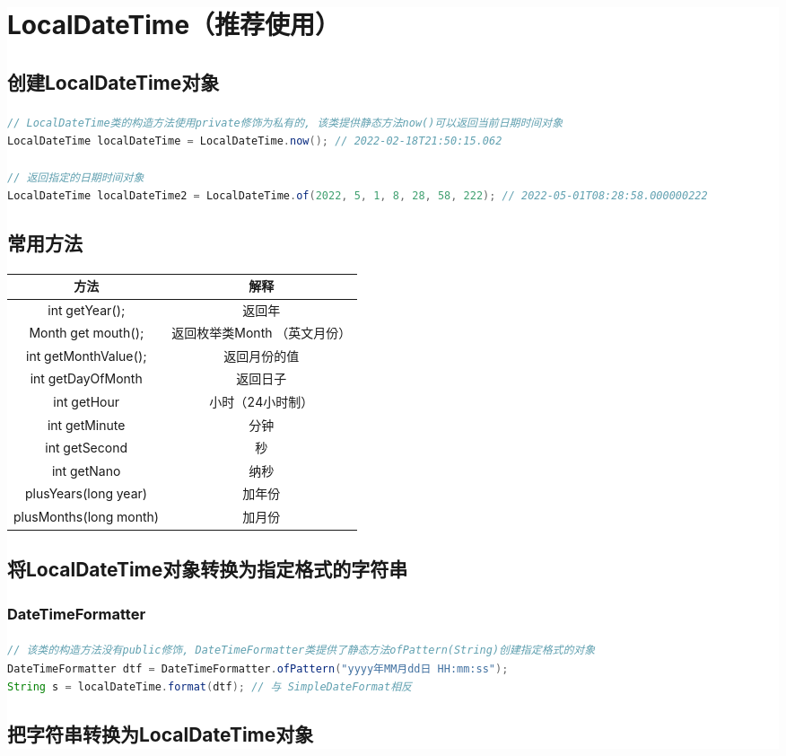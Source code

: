 

# LocalDateTime（推荐使用）

## 创建LocalDateTime对象

```java
// LocalDateTime类的构造方法使用private修饰为私有的, 该类提供静态方法now()可以返回当前日期时间对象 
LocalDateTime localDateTime = LocalDateTime.now(); // 2022-02-18T21:50:15.062

// 返回指定的日期时间对象
LocalDateTime localDateTime2 = LocalDateTime.of(2022, 5, 1, 8, 28, 58, 222); // 2022-05-01T08:28:58.000000222
```

## 常用方法

|          方法          |             解释             |
| :--------------------: | :--------------------------: |
|     int getYear();     |            返回年            |
|   Month get mouth();   | 返回枚举类Month （英文月份） |
|  int getMonthValue();  |         返回月份的值         |
|   int getDayOfMonth    |           返回日子           |
|      int getHour       |       小时（24小时制）       |
|     int getMinute      |             分钟             |
|     int getSecond      |              秒              |
|      int getNano       |             纳秒             |
|  plusYears(long year)  |            加年份            |
| plusMonths(long month) |            加月份            |



## 将LocalDateTime对象转换为指定格式的字符串

### DateTimeFormatter

```java
// 该类的构造方法没有public修饰, DateTimeFormatter类提供了静态方法ofPattern(String)创建指定格式的对象
DateTimeFormatter dtf = DateTimeFormatter.ofPattern("yyyy年MM月dd日 HH:mm:ss");
String s = localDateTime.format(dtf); // 与 SimpleDateFormat相反
```

## 把字符串转换为LocalDateTime对象

